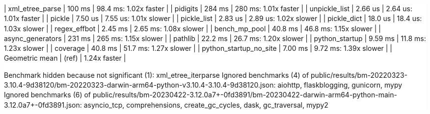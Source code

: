 | xml_etree_parse         | 100 ms                                                 | 98.4 ms: 1.02x faster                                  |
| pidigits                | 284 ms                                                 | 280 ms: 1.01x faster                                   |
| unpickle_list           | 2.66 us                                                | 2.64 us: 1.01x faster                                  |
| pickle                  | 7.50 us                                                | 7.55 us: 1.01x slower                                  |
| pickle_list             | 2.83 us                                                | 2.89 us: 1.02x slower                                  |
| pickle_dict             | 18.0 us                                                | 18.4 us: 1.03x slower                                  |
| regex_effbot            | 2.45 ms                                                | 2.65 ms: 1.08x slower                                  |
| bench_mp_pool           | 40.8 ms                                                | 46.8 ms: 1.15x slower                                  |
| async_generators        | 231 ms                                                 | 265 ms: 1.15x slower                                   |
| pathlib                 | 22.2 ms                                                | 26.7 ms: 1.20x slower                                  |
| python_startup          | 9.59 ms                                                | 11.8 ms: 1.23x slower                                  |
| coverage                | 40.8 ms                                                | 51.7 ms: 1.27x slower                                  |
| python_startup_no_site  | 7.00 ms                                                | 9.72 ms: 1.39x slower                                  |
| Geometric mean          | (ref)                                                  | 1.24x faster                                           |

Benchmark hidden because not significant (1): xml_etree_iterparse
Ignored benchmarks (4) of public/results/bm-20220323-3.10.4-9d38120/bm-20220323-darwin-arm64-python-v3.10.4-3.10.4-9d38120.json: aiohttp, flaskblogging, gunicorn, mypy
Ignored benchmarks (6) of public/results/bm-20230422-3.12.0a7+-0fd3891/bm-20230422-darwin-arm64-python-main-3.12.0a7+-0fd3891.json: asyncio_tcp, comprehensions, create_gc_cycles, dask, gc_traversal, mypy2
